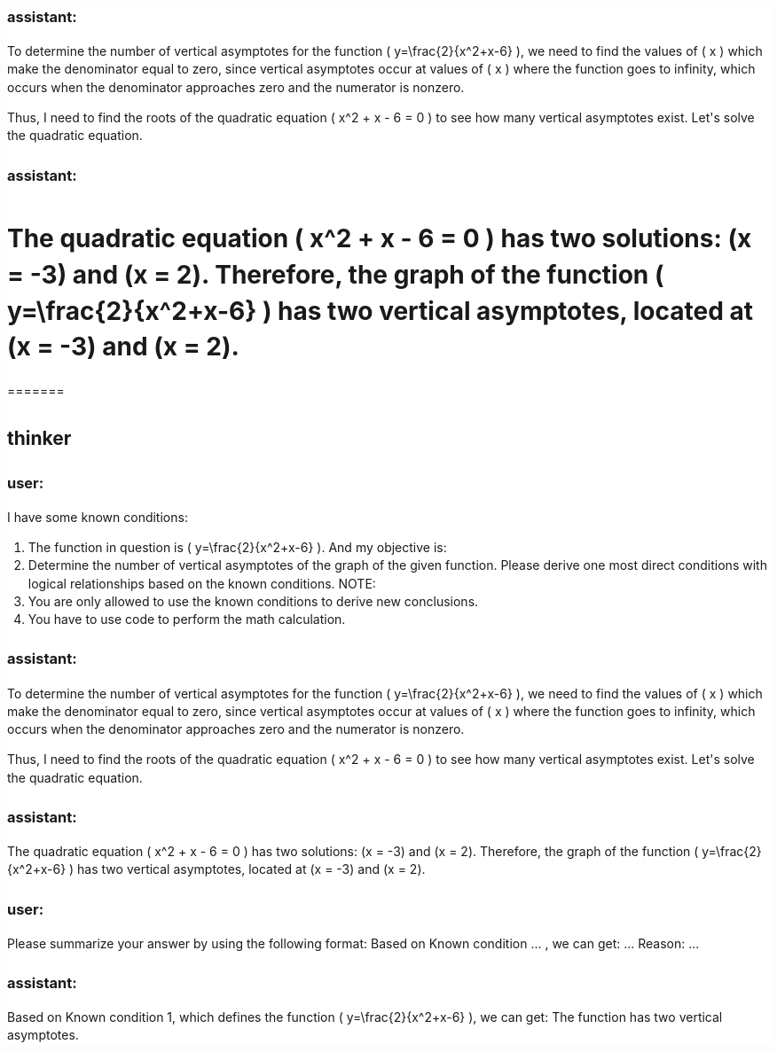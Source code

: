 ### assistant: 
To determine the number of vertical asymptotes for the function \( y=\frac{2}{x^2+x-6} \), we need to find the values of \( x \) which make the denominator equal to zero, since vertical asymptotes occur at values of \( x \) where the function goes to infinity, which occurs when the denominator approaches zero and the numerator is nonzero.

Thus, I need to find the roots of the quadratic equation \( x^2 + x - 6 = 0 \) to see how many vertical asymptotes exist. Let's solve the quadratic equation.
### assistant: 
The quadratic equation \( x^2 + x - 6 = 0 \) has two solutions: \(x = -3\) and \(x = 2\). Therefore, the graph of the function \( y=\frac{2}{x^2+x-6} \) has two vertical asymptotes, located at \(x = -3\) and \(x = 2\).
=======

=======
## thinker
### user: 

I have some known conditions:
1. The function in question is \( y=\frac{2}{x^2+x-6} \).
And my objective is:
1. Determine the number of vertical asymptotes of the graph of the given function.
Please derive one most direct conditions with logical relationships based on the known conditions.
NOTE:
1. You are only allowed to use the known conditions to derive new conclusions.
2. You have to use code to perform the math calculation.

### assistant: 
To determine the number of vertical asymptotes for the function \( y=\frac{2}{x^2+x-6} \), we need to find the values of \( x \) which make the denominator equal to zero, since vertical asymptotes occur at values of \( x \) where the function goes to infinity, which occurs when the denominator approaches zero and the numerator is nonzero.

Thus, I need to find the roots of the quadratic equation \( x^2 + x - 6 = 0 \) to see how many vertical asymptotes exist. Let's solve the quadratic equation.
### assistant: 
The quadratic equation \( x^2 + x - 6 = 0 \) has two solutions: \(x = -3\) and \(x = 2\). Therefore, the graph of the function \( y=\frac{2}{x^2+x-6} \) has two vertical asymptotes, located at \(x = -3\) and \(x = 2\).
### user: 

Please summarize your answer by using the following format:
Based on Known condition ... , we can get: ... 
Reason: ...

### assistant: 
Based on Known condition 1, which defines the function \( y=\frac{2}{x^2+x-6} \), we can get: The function has two vertical asymptotes.
